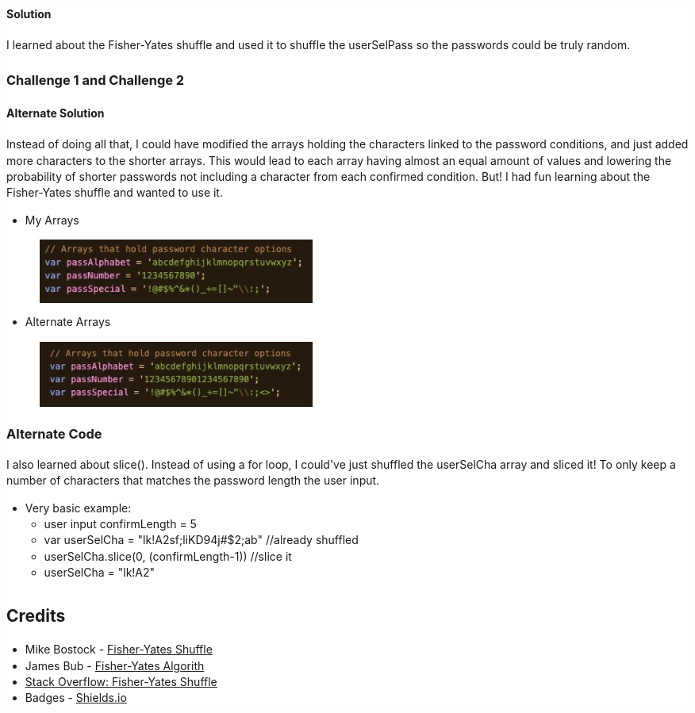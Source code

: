 #### Solution
I learned about the Fisher-Yates shuffle and used it to shuffle the userSelPass so the passwords could be truly random.

### Challenge 1 and Challenge 2
#### Alternate Solution
Instead of doing all that, I could have modified the arrays holding the characters linked to the password conditions, and just added more characters to the shorter arrays. This would lead to each array having almost an equal amount of values and lowering the probability of shorter passwords not including a character from each confirmed condition.
But! I had fun learning about the Fisher-Yates shuffle and wanted to use it.

- My Arrays
<p align="left" width="100%">
&emsp;&emsp;&emsp;<img src="develop/images/array1.png" alt="for loop code" width="40%" align="top"> 
</p>

- Alternate Arrays
<p align="left" width="100%">
&emsp;&emsp;&emsp;<img src="develop/images/array2.png" alt="for loop code" width="40%" align="top"> 
</p>

### Alternate Code
I also learned about slice(). Instead of using a for loop, I could've just shuffled the userSelCha array and sliced it! To only keep a number of characters that matches the password length the user input. <br />
- Very basic example: <br />
    - user input confirmLength = 5 <br />
    - var userSelCha = "lk!A2sf;liKD94j#$2;ab" //already shuffled <br />
    - userSelCha.slice(0, (confirmLength-1)) //slice it <br />
    - userSelCha = "lk!A2"

## Credits
- Mike Bostock - [Fisher-Yates Shuffle](https://bost.ocks.org/mike/shuffle/)
- James Bub - [Fisher-Yates Algorith](https://dev.to/codebubb/how-to-shuffle-an-array-in-javascript-2ikj)
- [Stack Overflow: Fisher-Yates Shuffle](https://stackoverflow.com/questions/2450954/how-to-randomize-shuffle-a-javascript-array)
- Badges - [Shields.io](https://shields.io/)